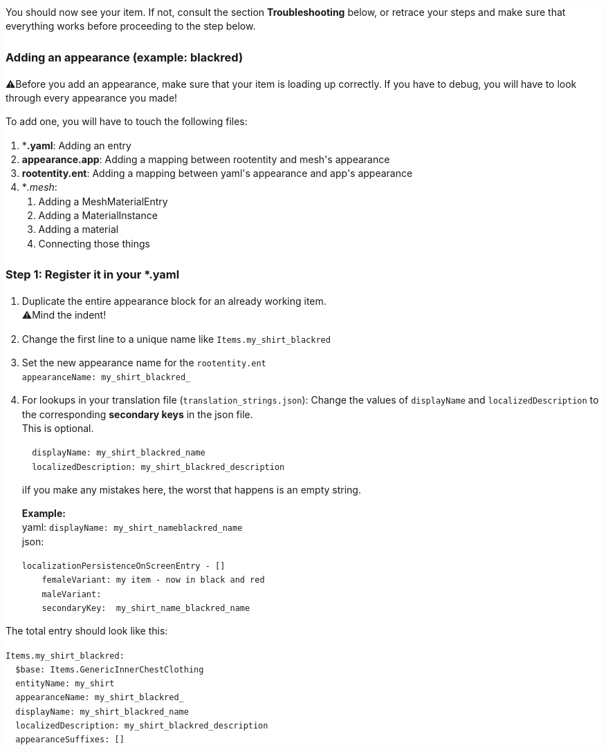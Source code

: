 You should now see your item. If not, consult the section **Troubleshooting** below, or retrace your steps and make sure that everything works before proceeding to the step below.

### Adding an appearance (example: blackred)

⚠Before you add an appearance, make sure that your item is loading up correctly. If you have to debug, you will have to look through every appearance you made!

To add one, you will have to touch the following files:

1. \***.yaml**: Adding an entry
2. **appearance.app**: Adding a mapping between rootentity and mesh's appearance
3. **rootentity.ent**: Adding a mapping between yaml's appearance and app's appearance
4. \*_.mesh_:
   1. Adding a MeshMaterialEntry
   2. Adding a MaterialInstance
   3. Adding a material
   4. Connecting those things

### Step 1: Register it in your \*.yaml

1. Duplicate the entire appearance block for an already working item.\
   ⚠Mind the indent!
2. Change the first line to a unique name like `Items.my_shirt_blackred`
3. Set the new appearance name for the `rootentity.ent`\
   `appearanceName: my_shirt_blackred_`
4.  For lookups in your translation file (`translation_strings.json`): Change the values of `displayName` and `localizedDescription` to the corresponding **secondary keys** in the json file.\
    This is optional.

    ```
      displayName: my_shirt_blackred_name			  
      localizedDescription: my_shirt_blackred_description  
    ```

    ℹIf you make any mistakes here, the worst that happens is an empty string.

    **Example:**\
    yaml: `displayName: my_shirt_nameblackred_name`\
    json:

    ```
    localizationPersistenceOnScreenEntry - []   
    	femaleVariant: my item - now in black and red  
    	maleVariant:  
    	secondaryKey:  my_shirt_name_blackred_name  
    ```

The total entry should look like this:

```
Items.my_shirt_blackred:  
  $base: Items.GenericInnerChestClothing  
  entityName: my_shirt					  
  appearanceName: my_shirt_blackred_		  
  displayName: my_shirt_blackred_name			  
  localizedDescription: my_shirt_blackred_description  
  appearanceSuffixes: []  
```
